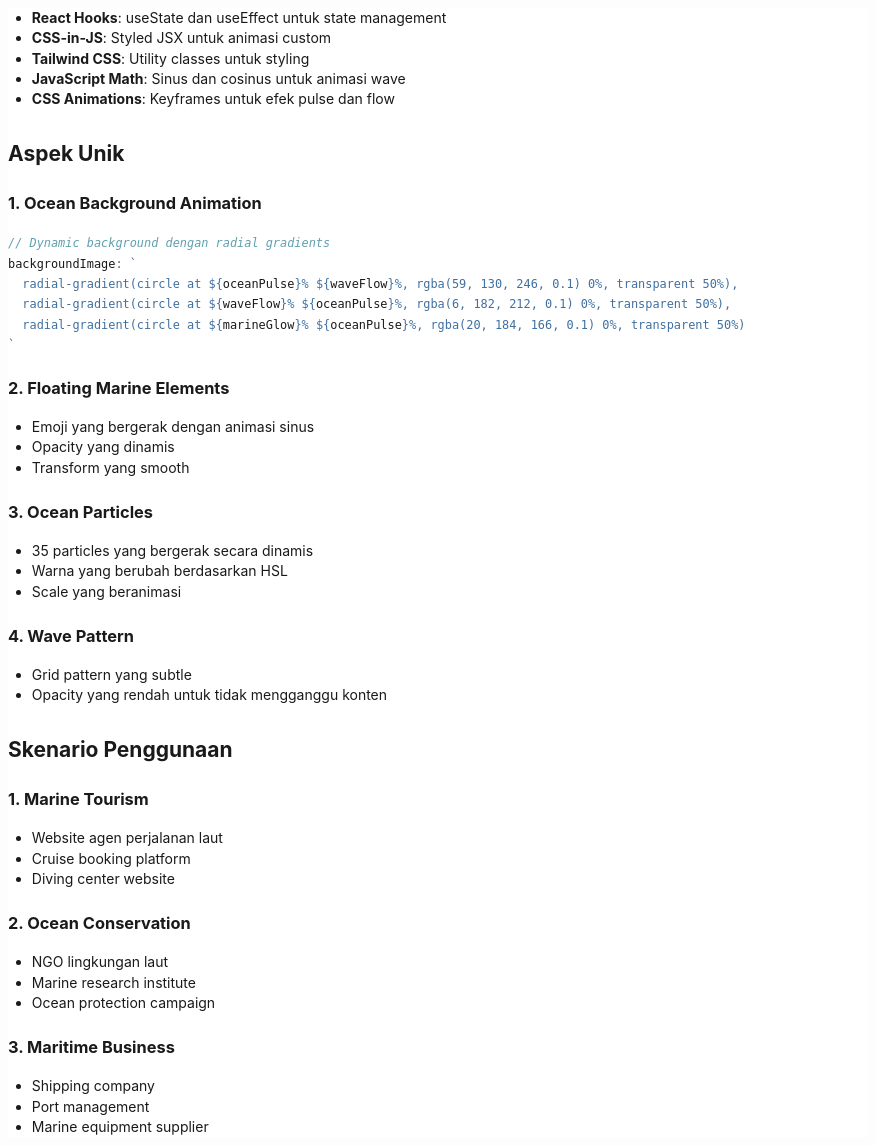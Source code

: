 - **React Hooks**: useState dan useEffect untuk state management
- **CSS-in-JS**: Styled JSX untuk animasi custom
- **Tailwind CSS**: Utility classes untuk styling
- **JavaScript Math**: Sinus dan cosinus untuk animasi wave
- **CSS Animations**: Keyframes untuk efek pulse dan flow

## Aspek Unik

### 1. Ocean Background Animation
```javascript
// Dynamic background dengan radial gradients
backgroundImage: `
  radial-gradient(circle at ${oceanPulse}% ${waveFlow}%, rgba(59, 130, 246, 0.1) 0%, transparent 50%),
  radial-gradient(circle at ${waveFlow}% ${oceanPulse}%, rgba(6, 182, 212, 0.1) 0%, transparent 50%),
  radial-gradient(circle at ${marineGlow}% ${oceanPulse}%, rgba(20, 184, 166, 0.1) 0%, transparent 50%)
`
```

### 2. Floating Marine Elements
- Emoji yang bergerak dengan animasi sinus
- Opacity yang dinamis
- Transform yang smooth

### 3. Ocean Particles
- 35 particles yang bergerak secara dinamis
- Warna yang berubah berdasarkan HSL
- Scale yang beranimasi

### 4. Wave Pattern
- Grid pattern yang subtle
- Opacity yang rendah untuk tidak mengganggu konten

## Skenario Penggunaan

### 1. Marine Tourism
- Website agen perjalanan laut
- Cruise booking platform
- Diving center website

### 2. Ocean Conservation
- NGO lingkungan laut
- Marine research institute
- Ocean protection campaign

### 3. Maritime Business
- Shipping company
- Port management
- Marine equipment supplier
